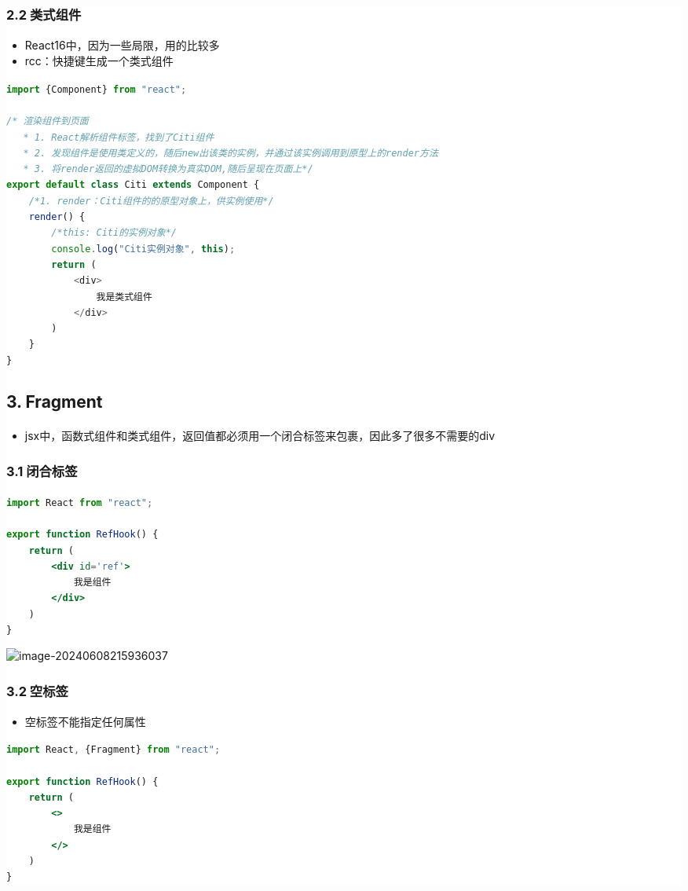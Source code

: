 ### 2.2 类式组件

- React16中，因为一些局限，用的比较多
- rcc：快捷键生成一个类式组件

```js
import {Component} from "react";

/* 渲染组件到页面
   * 1. React解析组件标签，找到了Citi组件
   * 2. 发现组件是使用类定义的，随后new出该类的实例，并通过该实例调用到原型上的render方法
   * 3. 将render返回的虚拟DOM转换为真实DOM,随后呈现在页面上*/
export default class Citi extends Component {
    /*1. render：Citi组件的的原型对象上，供实例使用*/
    render() {
        /*this: Citi的实例对象*/
        console.log("Citi实例对象", this);
        return (
            <div>
                我是类式组件
            </div>
        )
    }
}
```

## 3. Fragment

- jsx中，函数式组件和类式组件，返回值都必须用一个闭合标签来包裹，因此多了很多不需要的div

### 3.1 闭合标签

```jsx
import React from "react";

export function RefHook() {
    return (
        <div id='ref'>
            我是组件
        </div>
    )
}
```

![image-20240608215936037](https://erick-typora-image.oss-cn-shanghai.aliyuncs.com/img/image-20240608215936037.png)

### 3.2 空标签

- 空标签不能指定任何属性

```jsx
import React, {Fragment} from "react";

export function RefHook() {
    return (
        <>
            我是组件
        </>
    )
}
```
